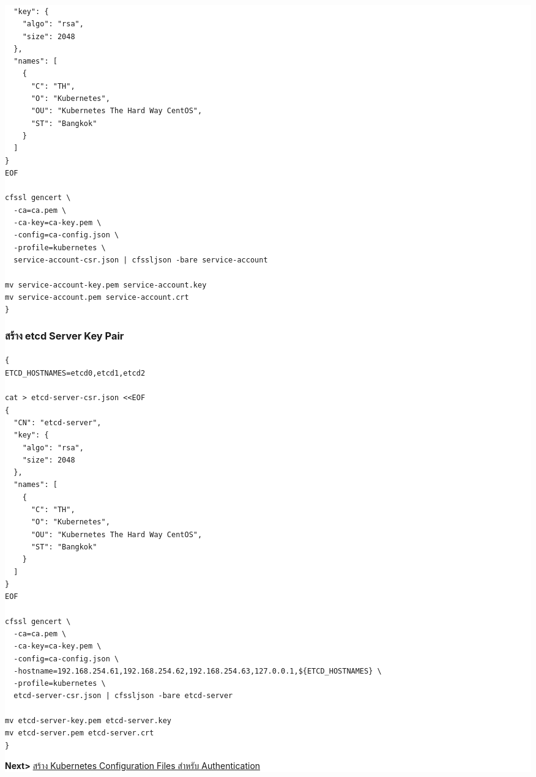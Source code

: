 ```
  "key": {
    "algo": "rsa",
    "size": 2048
  },
  "names": [
    {
      "C": "TH",
      "O": "Kubernetes",
      "OU": "Kubernetes The Hard Way CentOS",
      "ST": "Bangkok"
    }
  ]
}
EOF

cfssl gencert \
  -ca=ca.pem \
  -ca-key=ca-key.pem \
  -config=ca-config.json \
  -profile=kubernetes \
  service-account-csr.json | cfssljson -bare service-account

mv service-account-key.pem service-account.key
mv service-account.pem service-account.crt
}
```
### สร้าง etcd Server Key Pair
```
{
ETCD_HOSTNAMES=etcd0,etcd1,etcd2

cat > etcd-server-csr.json <<EOF
{
  "CN": "etcd-server",
  "key": {
    "algo": "rsa",
    "size": 2048
  },
  "names": [
    {
      "C": "TH",
      "O": "Kubernetes",
      "OU": "Kubernetes The Hard Way CentOS",
      "ST": "Bangkok"
    }
  ]
}
EOF

cfssl gencert \
  -ca=ca.pem \
  -ca-key=ca-key.pem \
  -config=ca-config.json \
  -hostname=192.168.254.61,192.168.254.62,192.168.254.63,127.0.0.1,${ETCD_HOSTNAMES} \
  -profile=kubernetes \
  etcd-server-csr.json | cfssljson -bare etcd-server

mv etcd-server-key.pem etcd-server.key
mv etcd-server.pem etcd-server.crt
}
```
**Next>** [สร้าง Kubernetes Configuration Files สำหรับ Authentication](03-generating-kubenetes-configuration-file.md)